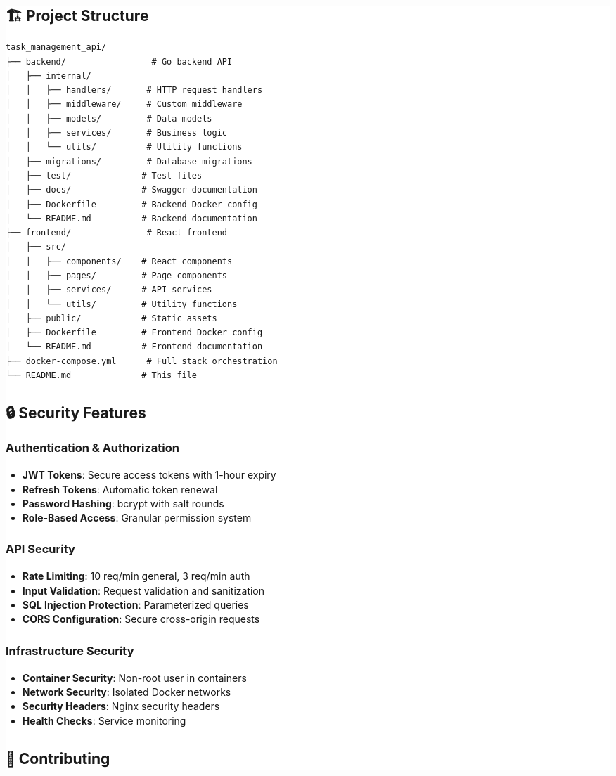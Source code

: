 ## 🏗️ Project Structure

```
task_management_api/
├── backend/                 # Go backend API
│   ├── internal/
│   │   ├── handlers/       # HTTP request handlers
│   │   ├── middleware/     # Custom middleware
│   │   ├── models/         # Data models
│   │   ├── services/       # Business logic
│   │   └── utils/          # Utility functions
│   ├── migrations/         # Database migrations
│   ├── test/              # Test files
│   ├── docs/              # Swagger documentation
│   ├── Dockerfile         # Backend Docker config
│   └── README.md          # Backend documentation
├── frontend/               # React frontend
│   ├── src/
│   │   ├── components/    # React components
│   │   ├── pages/         # Page components
│   │   ├── services/      # API services
│   │   └── utils/         # Utility functions
│   ├── public/            # Static assets
│   ├── Dockerfile         # Frontend Docker config
│   └── README.md          # Frontend documentation
├── docker-compose.yml      # Full stack orchestration
└── README.md              # This file
```

## 🔒 Security Features

### Authentication & Authorization
- **JWT Tokens**: Secure access tokens with 1-hour expiry
- **Refresh Tokens**: Automatic token renewal
- **Password Hashing**: bcrypt with salt rounds
- **Role-Based Access**: Granular permission system

### API Security
- **Rate Limiting**: 10 req/min general, 3 req/min auth
- **Input Validation**: Request validation and sanitization
- **SQL Injection Protection**: Parameterized queries
- **CORS Configuration**: Secure cross-origin requests

### Infrastructure Security
- **Container Security**: Non-root user in containers
- **Network Security**: Isolated Docker networks
- **Security Headers**: Nginx security headers
- **Health Checks**: Service monitoring

## 🤝 Contributing

